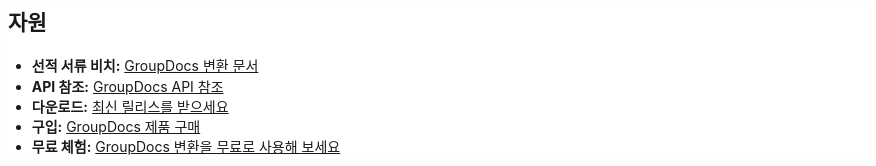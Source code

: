 ## 자원
- **선적 서류 비치:** [GroupDocs 변환 문서](https://docs.groupdocs.com/conversion/net/)
- **API 참조:** [GroupDocs API 참조](https://reference.groupdocs.com/conversion/net/)
- **다운로드:** [최신 릴리스를 받으세요](https://releases.groupdocs.com/conversion/net/)
- **구입:** [GroupDocs 제품 구매](https://purchase.groupdocs.com/buy)
- **무료 체험:** [GroupDocs 변환을 무료로 사용해 보세요](https://purchase.groupdocs.com/free-trial)